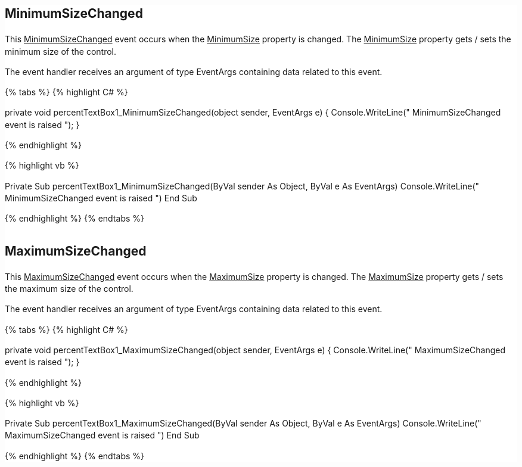 ## MinimumSizeChanged 

This [MinimumSizeChanged](https://help.syncfusion.com/cr/windowsforms/Syncfusion.Windows.Forms.Tools.TextBoxExt.html#Syncfusion_Windows_Forms_Tools_TextBoxExt_MinimumSizeChanged) event occurs when the [MinimumSize](https://help.syncfusion.com/cr/windowsforms/Syncfusion.Windows.Forms.Tools.TextBoxExt.html#Syncfusion_Windows_Forms_Tools_TextBoxExt_MinimumSize) property is changed. The [MinimumSize](https://help.syncfusion.com/cr/windowsforms/Syncfusion.Windows.Forms.Tools.TextBoxExt.html#Syncfusion_Windows_Forms_Tools_TextBoxExt_MinimumSize) property gets / sets the minimum size of the control.

The event handler receives an argument of type EventArgs containing data related to this event.

{% tabs %}
{% highlight C# %}

private void percentTextBox1_MinimumSizeChanged(object sender, EventArgs e)
{
    Console.WriteLine(" MinimumSizeChanged event is raised ");
}

{% endhighlight %}

{% highlight vb %}

Private Sub percentTextBox1_MinimumSizeChanged(ByVal sender As Object, ByVal e As EventArgs)
Console.WriteLine(" MinimumSizeChanged event is raised ")
End Sub

{% endhighlight %}
{% endtabs %}

## MaximumSizeChanged 

This [MaximumSizeChanged](https://help.syncfusion.com/cr/windowsforms/Syncfusion.Windows.Forms.Tools.TextBoxExt.html#Syncfusion_Windows_Forms_Tools_TextBoxExt_MaximumSizeChanged) event occurs when the [MaximumSize](https://help.syncfusion.com/cr/windowsforms/Syncfusion.Windows.Forms.Tools.TextBoxExt.html#Syncfusion_Windows_Forms_Tools_TextBoxExt_MaximumSize) property is changed. The [MaximumSize](https://help.syncfusion.com/cr/windowsforms/Syncfusion.Windows.Forms.Tools.TextBoxExt.html#Syncfusion_Windows_Forms_Tools_TextBoxExt_MaximumSize) property gets / sets the maximum size of the control.

The event handler receives an argument of type EventArgs containing data related to this event.

{% tabs %}
{% highlight C# %}

private void percentTextBox1_MaximumSizeChanged(object sender, EventArgs e)
{
    Console.WriteLine(" MaximumSizeChanged event is raised ");
}

{% endhighlight %}

{% highlight vb %}

Private Sub percentTextBox1_MaximumSizeChanged(ByVal sender As Object, ByVal e As EventArgs)
Console.WriteLine(" MaximumSizeChanged event is raised ")
End Sub

{% endhighlight %}
{% endtabs %}
